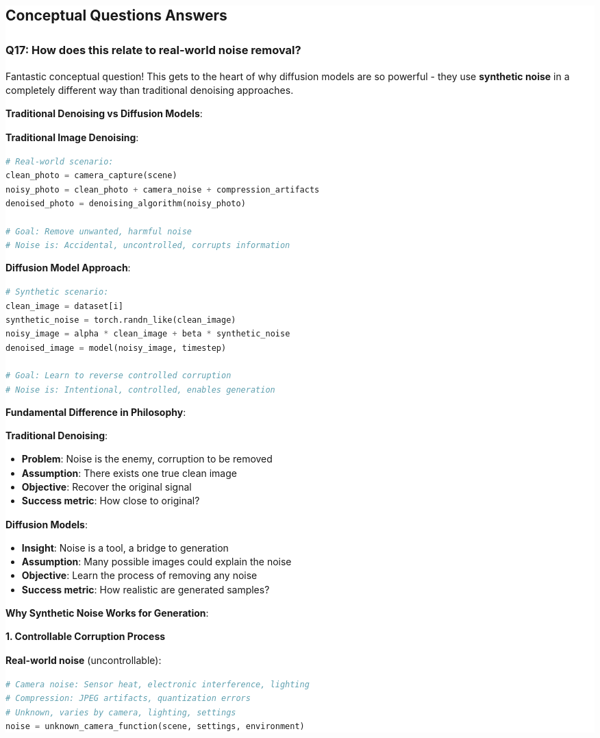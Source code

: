 
## Conceptual Questions Answers

### Q17: How does this relate to real-world noise removal?

Fantastic conceptual question! This gets to the heart of why diffusion models are so powerful - they use **synthetic noise** in a completely different way than traditional denoising approaches.

**Traditional Denoising vs Diffusion Models**:

**Traditional Image Denoising**:
```python
# Real-world scenario:
clean_photo = camera_capture(scene)
noisy_photo = clean_photo + camera_noise + compression_artifacts
denoised_photo = denoising_algorithm(noisy_photo)

# Goal: Remove unwanted, harmful noise
# Noise is: Accidental, uncontrolled, corrupts information
```

**Diffusion Model Approach**:
```python
# Synthetic scenario:
clean_image = dataset[i]
synthetic_noise = torch.randn_like(clean_image)
noisy_image = alpha * clean_image + beta * synthetic_noise
denoised_image = model(noisy_image, timestep)

# Goal: Learn to reverse controlled corruption
# Noise is: Intentional, controlled, enables generation
```

**Fundamental Difference in Philosophy**:

**Traditional Denoising**:
- **Problem**: Noise is the enemy, corruption to be removed
- **Assumption**: There exists one true clean image
- **Objective**: Recover the original signal
- **Success metric**: How close to original?

**Diffusion Models**:
- **Insight**: Noise is a tool, a bridge to generation
- **Assumption**: Many possible images could explain the noise
- **Objective**: Learn the process of removing any noise
- **Success metric**: How realistic are generated samples?

**Why Synthetic Noise Works for Generation**:

**1. Controllable Corruption Process**

**Real-world noise** (uncontrollable):
```python
# Camera noise: Sensor heat, electronic interference, lighting
# Compression: JPEG artifacts, quantization errors
# Unknown, varies by camera, lighting, settings
noise = unknown_camera_function(scene, settings, environment)
```
